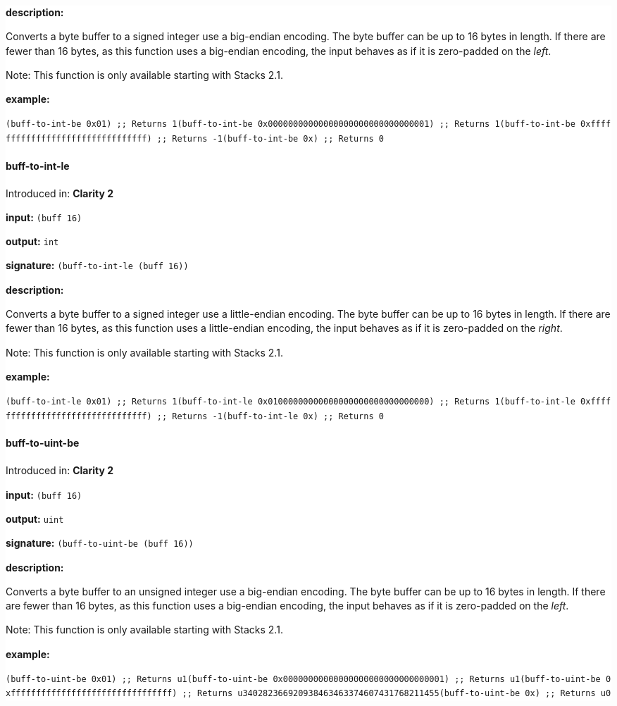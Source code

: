 **description:**

Converts a byte buffer to a signed integer use a big-endian encoding. The byte buffer can be up to 16 bytes in length. If there are fewer than 16 bytes, as this function uses a big-endian encoding, the input behaves as if it is zero-padded on the _left_.

Note: This function is only available starting with Stacks 2.1.

**example:**

```
(buff-to-int-be 0x01) ;; Returns 1(buff-to-int-be 0x00000000000000000000000000000001) ;; Returns 1(buff-to-int-be 0xffffffffffffffffffffffffffffffff) ;; Returns -1(buff-to-int-be 0x) ;; Returns 0
```

#### buff-to-int-le​

Introduced in: **Clarity 2**

**input:** `(buff 16)`

**output:** `int`

**signature:** `(buff-to-int-le (buff 16))`

**description:**

Converts a byte buffer to a signed integer use a little-endian encoding. The byte buffer can be up to 16 bytes in length. If there are fewer than 16 bytes, as this function uses a little-endian encoding, the input behaves as if it is zero-padded on the _right_.

Note: This function is only available starting with Stacks 2.1.

**example:**

```
(buff-to-int-le 0x01) ;; Returns 1(buff-to-int-le 0x01000000000000000000000000000000) ;; Returns 1(buff-to-int-le 0xffffffffffffffffffffffffffffffff) ;; Returns -1(buff-to-int-le 0x) ;; Returns 0
```

#### buff-to-uint-be​

Introduced in: **Clarity 2**

**input:** `(buff 16)`

**output:** `uint`

**signature:** `(buff-to-uint-be (buff 16))`

**description:**

Converts a byte buffer to an unsigned integer use a big-endian encoding. The byte buffer can be up to 16 bytes in length. If there are fewer than 16 bytes, as this function uses a big-endian encoding, the input behaves as if it is zero-padded on the _left_.

Note: This function is only available starting with Stacks 2.1.

**example:**

```
(buff-to-uint-be 0x01) ;; Returns u1(buff-to-uint-be 0x00000000000000000000000000000001) ;; Returns u1(buff-to-uint-be 0xffffffffffffffffffffffffffffffff) ;; Returns u340282366920938463463374607431768211455(buff-to-uint-be 0x) ;; Returns u0
```
